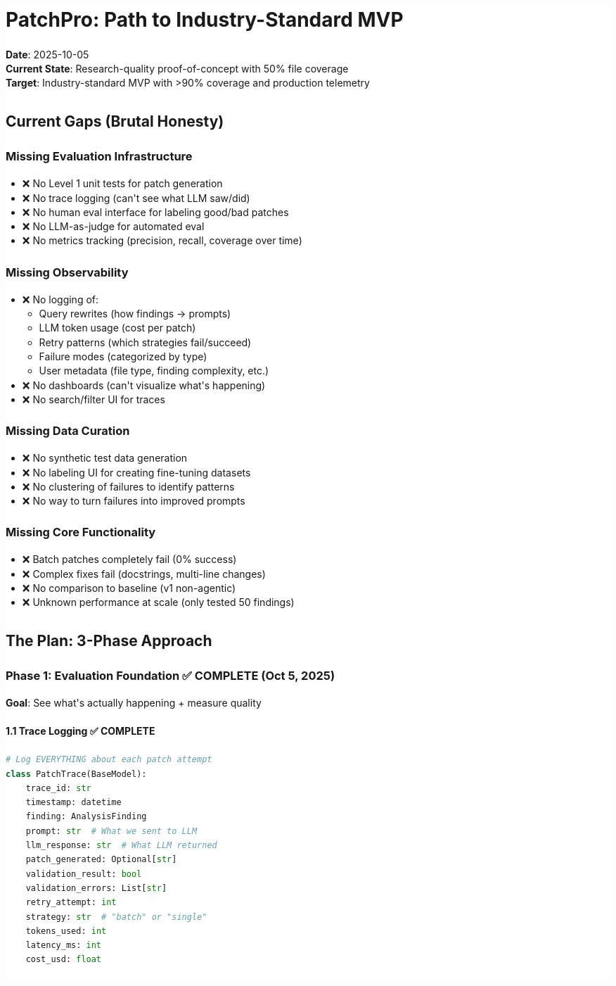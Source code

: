 # PatchPro: Path to Industry-Standard MVP

**Date**: 2025-10-05  
**Current State**: Research-quality proof-of-concept with 50% file coverage  
**Target**: Industry-standard MVP with >90% coverage and production telemetry

## Current Gaps (Brutal Honesty)

### Missing Evaluation Infrastructure
- ❌ No Level 1 unit tests for patch generation
- ❌ No trace logging (can't see what LLM saw/did)
- ❌ No human eval interface for labeling good/bad patches
- ❌ No LLM-as-judge for automated eval
- ❌ No metrics tracking (precision, recall, coverage over time)

### Missing Observability
- ❌ No logging of:
  - Query rewrites (how findings → prompts)
  - LLM token usage (cost per patch)
  - Retry patterns (which strategies fail/succeed)
  - Failure modes (categorized by type)
  - User metadata (file type, finding complexity, etc.)
- ❌ No dashboards (can't visualize what's happening)
- ❌ No search/filter UI for traces

### Missing Data Curation
- ❌ No synthetic test data generation
- ❌ No labeling UI for creating fine-tuning datasets
- ❌ No clustering of failures to identify patterns
- ❌ No way to turn failures into improved prompts

### Missing Core Functionality
- ❌ Batch patches completely fail (0% success)
- ❌ Complex fixes fail (docstrings, multi-line changes)
- ❌ No comparison to baseline (v1 non-agentic)
- ❌ Unknown performance at scale (only tested 50 findings)

## The Plan: 3-Phase Approach

### Phase 1: Evaluation Foundation ✅ COMPLETE (Oct 5, 2025)
**Goal**: See what's actually happening + measure quality

#### 1.1 Trace Logging ✅ COMPLETE
```python
# Log EVERYTHING about each patch attempt
class PatchTrace(BaseModel):
    trace_id: str
    timestamp: datetime
    finding: AnalysisFinding
    prompt: str  # What we sent to LLM
    llm_response: str  # What LLM returned
    patch_generated: Optional[str]
    validation_result: bool
    validation_errors: List[str]
    retry_attempt: int
    strategy: str  # "batch" or "single"
    tokens_used: int
    latency_ms: int
    cost_usd: float
    
```